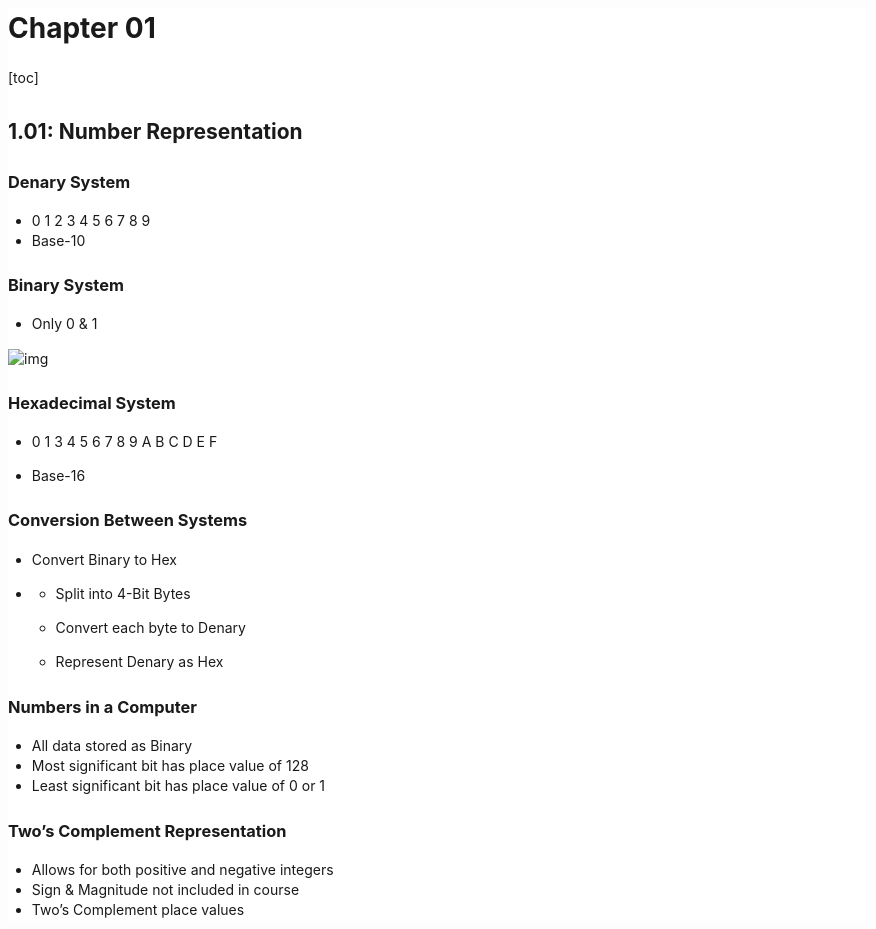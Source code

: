 # Chapter 01

[toc]

## **1.01: Number Representation** 



### Denary System

- 0 1 2 3 4 5 6 7 8 9
- Base-10



###  Binary System

- Only 0 & 1

![img](https://lh4.googleusercontent.com/mkJvVGjIGW2DKEwN3pzAI-c9N4BD0fZm9KiEtl1YLQSSk0Kgs8W_xln_C0biigwIzvKQoX2CujFers2z1ujm-wJXUbqt36dvURF6moCendKMpxYvLNMad4leG5PTzXeIy7-BtvWg)



### Hexadecimal System

- 0 1 3 4 5 6 7 8 9 A B C D E F

- Base-16

  

###  Conversion Between Systems

- Convert Binary to Hex

- - Split into 4-Bit Bytes
  
  - Convert each byte to Denary
  
  - Represent Denary as Hex
  
    

### Numbers in a Computer

- All data stored as Binary
- Most significant bit has place value of 128
- Least significant bit has place value of 0 or 1



### Two’s Complement Representation

- Allows for both positive and negative integers
- Sign & Magnitude not included in course
- Two’s Complement place values 

